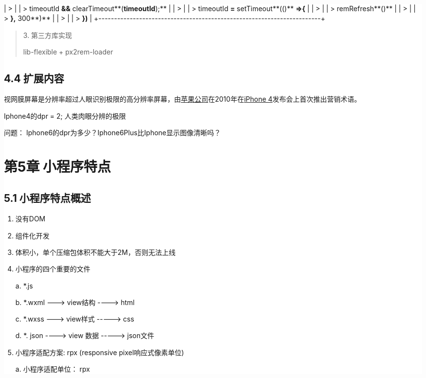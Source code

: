 | >                                                                     |
| > timeoutId **&&** clearTimeout**(**timeoutId**);**                   |
| >                                                                     |
| > timeoutId **=** setTimeout**(()** **=\>{**                          |
| >                                                                     |
| > remRefresh**()**                                                    |
| >                                                                     |
| > **},** 300**)**                                                     |
| >                                                                     |
| > **})**                                                              |
+-----------------------------------------------------------------------+

> 3\. 第三方库实现
>
> lib-flexible + px2rem-loader

## 4.4 扩展内容

视网膜屏幕是分辨率超过人眼识别极限的高分辨率屏幕，由[苹果公司](https://baike.baidu.com/item/%E8%8B%B9%E6%9E%9C%E5%85%AC%E5%8F%B8)在2010年在[iPhone 4](https://baike.baidu.com/item/iPhone%204)发布会上首次推出营销术语。

Iphone4的dpr = 2; 人类肉眼分辨的极限

问题： Iphone6的dpr为多少？Iphone6Plus比Iphone显示图像清晰吗？

# 第5章 小程序特点

## 5.1 小程序特点概述

1.  没有DOM

2.  组件化开发

3.  体积小，单个压缩包体积不能大于2M，否则无法上线

4.  小程序的四个重要的文件

    a.  \*.js

    b.  \*.wxml \-\--\> view结构 \-\-\--\> html

    c.  \*.wxss \-\--\> view样式 \-\-\-\--\> css

    d.  \*. json \-\-\--\> view 数据 \-\-\-\--\> json文件

5.  小程序适配方案: rpx (responsive pixel响应式像素单位)

    a.  小程序适配单位： rpx
